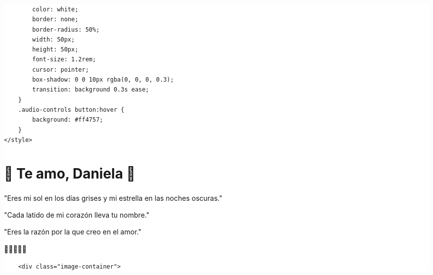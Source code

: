             color: white;
            border: none;
            border-radius: 50%;
            width: 50px;
            height: 50px;
            font-size: 1.2rem;
            cursor: pointer;
            box-shadow: 0 0 10px rgba(0, 0, 0, 0.3);
            transition: background 0.3s ease;
        }
        .audio-controls button:hover {
            background: #ff4757;
        }
    </style>
</head>
<body>
    <div class="container">
        <h1>💖 Te amo, Daniela 💖</h1>
        <p>"Eres mi sol en los días grises y mi estrella en las noches oscuras."</p>
        <p>"Cada latido de mi corazón lleva tu nombre."</p>
        <p>"Eres la razón por la que creo en el amor."</p>
        <div class="emoji">💌🌹💕✨🥰</div>

        <div class="image-container">